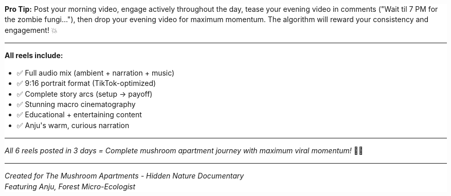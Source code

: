**Pro Tip:** Post your morning video, engage actively throughout the day, tease your evening video in comments ("Wait til 7 PM for the zombie fungi..."), then drop your evening video for maximum momentum. The algorithm will reward your consistency and engagement! 💥

---

**All reels include:**
- ✅ Full audio mix (ambient + narration + music)
- ✅ 9:16 portrait format (TikTok-optimized)
- ✅ Complete story arcs (setup → payoff)
- ✅ Stunning macro cinematography
- ✅ Educational + entertaining content
- ✅ Anju's warm, curious narration

---

*All 6 reels posted in 3 days = Complete mushroom apartment journey with maximum viral momentum!* 🍄✨

---

*Created for The Mushroom Apartments - Hidden Nature Documentary*  
*Featuring Anju, Forest Micro-Ecologist*
